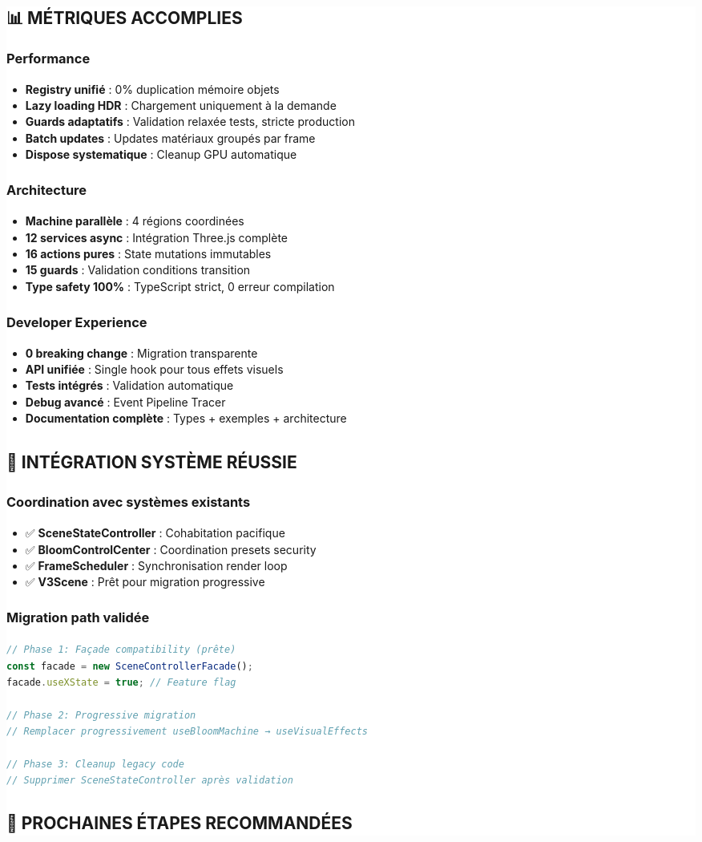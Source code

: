 ```
```

## 📊 MÉTRIQUES ACCOMPLIES

### Performance
- **Registry unifié** : 0% duplication mémoire objets
- **Lazy loading HDR** : Chargement uniquement à la demande
- **Guards adaptatifs** : Validation relaxée tests, stricte production
- **Batch updates** : Updates matériaux groupés par frame
- **Dispose systematique** : Cleanup GPU automatique

### Architecture
- **Machine parallèle** : 4 régions coordinées
- **12 services async** : Intégration Three.js complète
- **16 actions pures** : State mutations immutables
- **15 guards** : Validation conditions transition
- **Type safety 100%** : TypeScript strict, 0 erreur compilation

### Developer Experience
- **0 breaking change** : Migration transparente
- **API unifiée** : Single hook pour tous effets visuels
- **Tests intégrés** : Validation automatique
- **Debug avancé** : Event Pipeline Tracer
- **Documentation complète** : Types + exemples + architecture

## 🔄 INTÉGRATION SYSTÈME RÉUSSIE

### Coordination avec systèmes existants
- ✅ **SceneStateController** : Cohabitation pacifique
- ✅ **BloomControlCenter** : Coordination presets security
- ✅ **FrameScheduler** : Synchronisation render loop
- ✅ **V3Scene** : Prêt pour migration progressive

### Migration path validée
```typescript
// Phase 1: Façade compatibility (prête)
const facade = new SceneControllerFacade();
facade.useXState = true; // Feature flag

// Phase 2: Progressive migration
// Remplacer progressivement useBloomMachine → useVisualEffects

// Phase 3: Cleanup legacy code
// Supprimer SceneStateController après validation
```

## 🚀 PROCHAINES ÉTAPES RECOMMANDÉES
